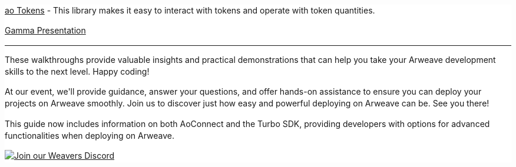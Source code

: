 [ao Tokens](https://github.com/labscommunity/ao-tokens) - This library makes it easy to interact with tokens and operate with token quantities.

[Gamma Presentation](https://gamma.app/docs/Deploying-on-Arweave-Build-on-the-Decentralized-Web-xj30isp8bok5dep)

---

These walkthroughs provide valuable insights and practical demonstrations that can help you take your Arweave development skills to the next level. Happy coding!

At our event, we'll provide guidance, answer your questions, and offer hands-on assistance to ensure you can deploy your projects on Arweave smoothly. Join us to discover just how easy and powerful deploying on Arweave can be. See you there!

This guide now includes information on both AoConnect and the Turbo SDK, providing developers with options for advanced functionalities when deploying on Arweave.

[![Join our Weavers Discord](https://arweave.net/osw8PJbK1J6clwOj41SHasp_IIdigSPYEuBc9AgSgRM)](https://discord.gg/gvZTg53zuJ)
